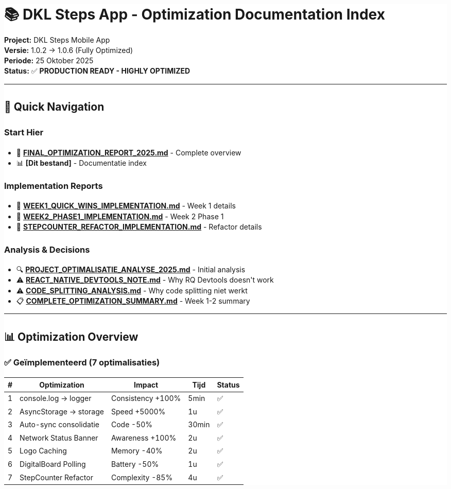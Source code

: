 # 📚 DKL Steps App - Optimization Documentation Index

**Project:** DKL Steps Mobile App  
**Versie:** 1.0.2 → 1.0.6 (Fully Optimized)  
**Periode:** 25 Oktober 2025  
**Status:** ✅ **PRODUCTION READY - HIGHLY OPTIMIZED**

---

## 🎯 Quick Navigation

### Start Hier
- 🎯 **[FINAL_OPTIMIZATION_REPORT_2025.md](FINAL_OPTIMIZATION_REPORT_2025.md)** - Complete overview
- 📊 **[Dit bestand]** - Documentatie index

### Implementation Reports
- 📅 **[WEEK1_QUICK_WINS_IMPLEMENTATION.md](WEEK1_QUICK_WINS_IMPLEMENTATION.md)** - Week 1 details
- 📅 **[WEEK2_PHASE1_IMPLEMENTATION.md](WEEK2_PHASE1_IMPLEMENTATION.md)** - Week 2 Phase 1
- 🔄 **[STEPCOUNTER_REFACTOR_IMPLEMENTATION.md](STEPCOUNTER_REFACTOR_IMPLEMENTATION.md)** - Refactor details

### Analysis & Decisions
- 🔍 **[PROJECT_OPTIMALISATIE_ANALYSE_2025.md](PROJECT_OPTIMALISATIE_ANALYSE_2025.md)** - Initial analysis
- ⚠️ **[REACT_NATIVE_DEVTOOLS_NOTE.md](REACT_NATIVE_DEVTOOLS_NOTE.md)** - Why RQ Devtools doesn't work
- ⚠️ **[CODE_SPLITTING_ANALYSIS.md](CODE_SPLITTING_ANALYSIS.md)** - Why code splitting niet werkt
- 📋 **[COMPLETE_OPTIMIZATION_SUMMARY.md](COMPLETE_OPTIMIZATION_SUMMARY.md)** - Week 1-2 summary

---

## 📊 Optimization Overview

### ✅ Geïmplementeerd (7 optimalisaties)

| # | Optimization | Impact | Tijd | Status |
|---|-------------|--------|------|--------|
| 1 | console.log → logger | Consistency +100% | 5min | ✅ |
| 2 | AsyncStorage → storage | Speed +5000% | 1u | ✅ |
| 3 | Auto-sync consolidatie | Code -50% | 30min | ✅ |
| 4 | Network Status Banner | Awareness +100% | 2u | ✅ |
| 5 | Logo Caching | Memory -40% | 2u | ✅ |
| 6 | DigitalBoard Polling | Battery -50% | 1u | ✅ |
| 7 | StepCounter Refactor | Complexity -85% | 4u | ✅ |
